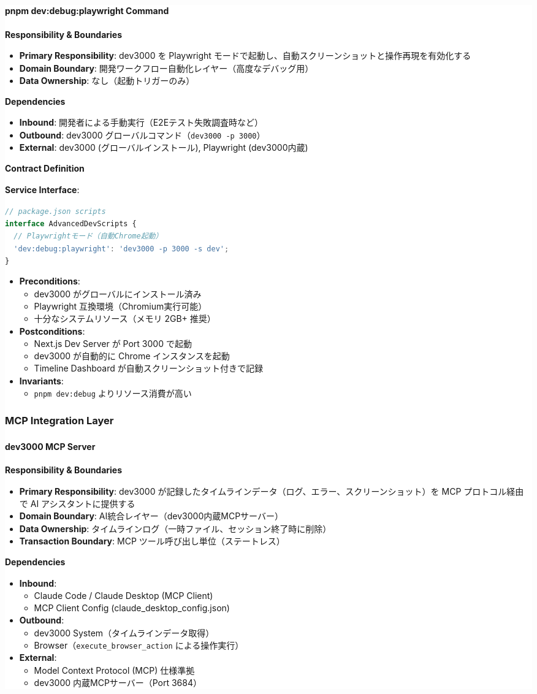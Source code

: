#### pnpm dev:debug:playwright Command

**Responsibility & Boundaries**

- **Primary Responsibility**: dev3000 を Playwright モードで起動し、自動スクリーンショットと操作再現を有効化する
- **Domain Boundary**: 開発ワークフロー自動化レイヤー（高度なデバッグ用）
- **Data Ownership**: なし（起動トリガーのみ）

**Dependencies**

- **Inbound**: 開発者による手動実行（E2Eテスト失敗調査時など）
- **Outbound**: dev3000 グローバルコマンド（`dev3000 -p 3000`）
- **External**: dev3000 (グローバルインストール), Playwright (dev3000内蔵)

**Contract Definition**

**Service Interface**:

```typescript
// package.json scripts
interface AdvancedDevScripts {
  // Playwrightモード（自動Chrome起動）
  'dev:debug:playwright': 'dev3000 -p 3000 -s dev';
}
```

- **Preconditions**:
  - dev3000 がグローバルにインストール済み
  - Playwright 互換環境（Chromium実行可能）
  - 十分なシステムリソース（メモリ 2GB+ 推奨）
- **Postconditions**:
  - Next.js Dev Server が Port 3000 で起動
  - dev3000 が自動的に Chrome インスタンスを起動
  - Timeline Dashboard が自動スクリーンショット付きで記録
- **Invariants**:
  - `pnpm dev:debug` よりリソース消費が高い

### MCP Integration Layer

#### dev3000 MCP Server

**Responsibility & Boundaries**

- **Primary Responsibility**: dev3000 が記録したタイムラインデータ（ログ、エラー、スクリーンショット）を MCP プロトコル経由で AI アシスタントに提供する
- **Domain Boundary**: AI統合レイヤー（dev3000内蔵MCPサーバー）
- **Data Ownership**: タイムラインログ（一時ファイル、セッション終了時に削除）
- **Transaction Boundary**: MCP ツール呼び出し単位（ステートレス）

**Dependencies**

- **Inbound**:
  - Claude Code / Claude Desktop (MCP Client)
  - MCP Client Config (claude_desktop_config.json)
- **Outbound**:
  - dev3000 System（タイムラインデータ取得）
  - Browser（`execute_browser_action` による操作実行）
- **External**:
  - Model Context Protocol (MCP) 仕様準拠
  - dev3000 内蔵MCPサーバー（Port 3684）
